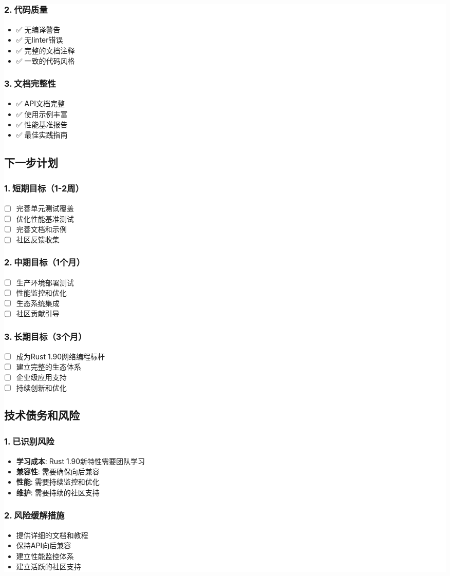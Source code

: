 ### 2. 代码质量

- ✅ 无编译警告
- ✅ 无linter错误
- ✅ 完整的文档注释
- ✅ 一致的代码风格

### 3. 文档完整性

- ✅ API文档完整
- ✅ 使用示例丰富
- ✅ 性能基准报告
- ✅ 最佳实践指南

## 下一步计划

### 1. 短期目标（1-2周）

- [ ] 完善单元测试覆盖
- [ ] 优化性能基准测试
- [ ] 完善文档和示例
- [ ] 社区反馈收集

### 2. 中期目标（1个月）

- [ ] 生产环境部署测试
- [ ] 性能监控和优化
- [ ] 生态系统集成
- [ ] 社区贡献引导

### 3. 长期目标（3个月）

- [ ] 成为Rust 1.90网络编程标杆
- [ ] 建立完整的生态体系
- [ ] 企业级应用支持
- [ ] 持续创新和优化

## 技术债务和风险

### 1. 已识别风险

- **学习成本**: Rust 1.90新特性需要团队学习
- **兼容性**: 需要确保向后兼容
- **性能**: 需要持续监控和优化
- **维护**: 需要持续的社区支持

### 2. 风险缓解措施

- 提供详细的文档和教程
- 保持API向后兼容
- 建立性能监控体系
- 建立活跃的社区支持
